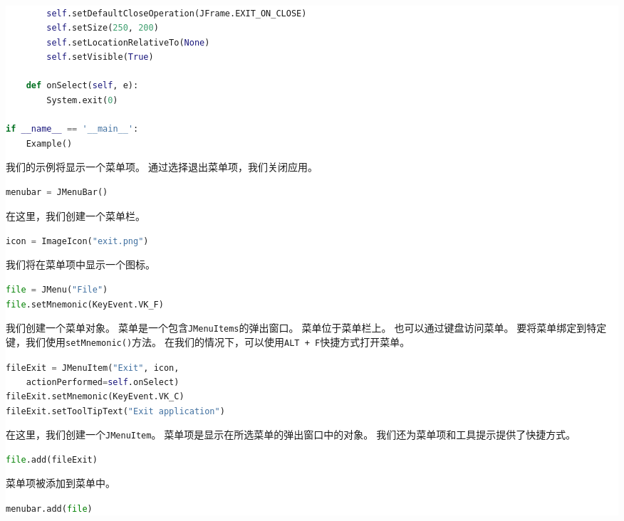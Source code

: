 ```py
        self.setDefaultCloseOperation(JFrame.EXIT_ON_CLOSE)
        self.setSize(250, 200)
        self.setLocationRelativeTo(None)
        self.setVisible(True)

    def onSelect(self, e):
        System.exit(0)

if __name__ == '__main__':
    Example()

```

我们的示例将显示一个菜单项。 通过选择退出菜单项，我们关闭应用。

```py
menubar = JMenuBar()

```

在这里，我们创建一个菜单栏。

```py
icon = ImageIcon("exit.png")

```

我们将在菜单项中显示一个图标。

```py
file = JMenu("File")
file.setMnemonic(KeyEvent.VK_F)

```

我们创建一个菜单对象。 菜单是一个包含`JMenuItems`的弹出窗口。 菜单位于菜单栏上。 也可以通过键盘访问菜单。 要将菜单绑定到特定键，我们使用`setMnemonic()`方法。 在我们的情况下，可以使用`ALT + F`快捷方式打开菜单。

```py
fileExit = JMenuItem("Exit", icon,
    actionPerformed=self.onSelect)
fileExit.setMnemonic(KeyEvent.VK_C)
fileExit.setToolTipText("Exit application")

```

在这里，我们创建一个`JMenuItem`。 菜单项是显示在所选菜单的弹出窗口中的对象。 我们还为菜单项和工具提示提供了快捷方式。

```py
file.add(fileExit)

```

菜单项被添加到菜单中。

```py
menubar.add(file)

```
